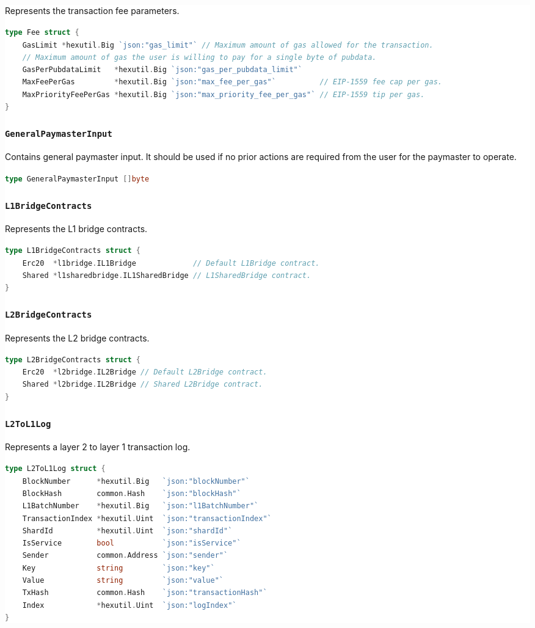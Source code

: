 Represents the transaction fee parameters.

```go
type Fee struct {
	GasLimit *hexutil.Big `json:"gas_limit"` // Maximum amount of gas allowed for the transaction.
	// Maximum amount of gas the user is willing to pay for a single byte of pubdata.
	GasPerPubdataLimit   *hexutil.Big `json:"gas_per_pubdata_limit"`
	MaxFeePerGas         *hexutil.Big `json:"max_fee_per_gas"`          // EIP-1559 fee cap per gas.
	MaxPriorityFeePerGas *hexutil.Big `json:"max_priority_fee_per_gas"` // EIP-1559 tip per gas.
}
```

### `GeneralPaymasterInput`

Contains general paymaster input. It should be used if no prior actions are required from
the user for the paymaster to operate.

```go
type GeneralPaymasterInput []byte
```

### `L1BridgeContracts`

Represents the L1 bridge contracts.

```go
type L1BridgeContracts struct {
    Erc20  *l1bridge.IL1Bridge             // Default L1Bridge contract.
    Shared *l1sharedbridge.IL1SharedBridge // L1SharedBridge contract.
}
```

### `L2BridgeContracts`

Represents the L2 bridge contracts.

```go
type L2BridgeContracts struct {
    Erc20  *l2bridge.IL2Bridge // Default L2Bridge contract.
    Shared *l2bridge.IL2Bridge // Shared L2Bridge contract.
}
```

### `L2ToL1Log`

Represents a layer 2 to layer 1 transaction log.

```go
type L2ToL1Log struct {
	BlockNumber      *hexutil.Big   `json:"blockNumber"`
	BlockHash        common.Hash    `json:"blockHash"`
	L1BatchNumber    *hexutil.Big   `json:"l1BatchNumber"`
	TransactionIndex *hexutil.Uint  `json:"transactionIndex"`
	ShardId          *hexutil.Uint  `json:"shardId"`
	IsService        bool           `json:"isService"`
	Sender           common.Address `json:"sender"`
	Key              string         `json:"key"`
	Value            string         `json:"value"`
	TxHash           common.Hash    `json:"transactionHash"`
	Index            *hexutil.Uint  `json:"logIndex"`
}
```
